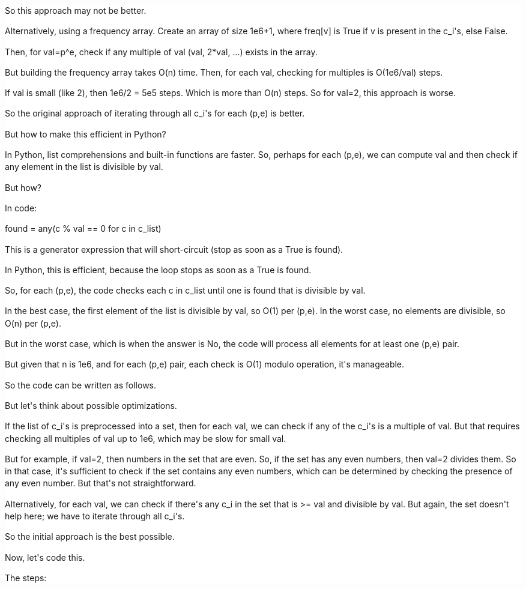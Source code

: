 So this approach may not be better.

Alternatively, using a frequency array. Create an array of size 1e6+1, where freq[v] is True if v is present in the c_i's, else False.

Then, for val=p^e, check if any multiple of val (val, 2*val, ...) exists in the array.

But building the frequency array takes O(n) time. Then, for each val, checking for multiples is O(1e6/val) steps.

If val is small (like 2), then 1e6/2 = 5e5 steps. Which is more than O(n) steps. So for val=2, this approach is worse.

So the original approach of iterating through all c_i's for each (p,e) is better.

But how to make this efficient in Python?

In Python, list comprehensions and built-in functions are faster. So, perhaps for each (p,e), we can compute val and then check if any element in the list is divisible by val.

But how?

In code:

found = any(c % val == 0 for c in c_list)

This is a generator expression that will short-circuit (stop as soon as a True is found).

In Python, this is efficient, because the loop stops as soon as a True is found.

So, for each (p,e), the code checks each c in c_list until one is found that is divisible by val.

In the best case, the first element of the list is divisible by val, so O(1) per (p,e). In the worst case, no elements are divisible, so O(n) per (p,e).

But in the worst case, which is when the answer is No, the code will process all elements for at least one (p,e) pair.

But given that n is 1e6, and for each (p,e) pair, each check is O(1) modulo operation, it's manageable.

So the code can be written as follows.

But let's think about possible optimizations.

If the list of c_i's is preprocessed into a set, then for each val, we can check if any of the c_i's is a multiple of val. But that requires checking all multiples of val up to 1e6, which may be slow for small val.

But for example, if val=2, then numbers in the set that are even. So, if the set has any even numbers, then val=2 divides them. So in that case, it's sufficient to check if the set contains any even numbers, which can be determined by checking the presence of any even number. But that's not straightforward.

Alternatively, for each val, we can check if there's any c_i in the set that is >= val and divisible by val. But again, the set doesn't help here; we have to iterate through all c_i's.

So the initial approach is the best possible.

Now, let's code this.

The steps:
